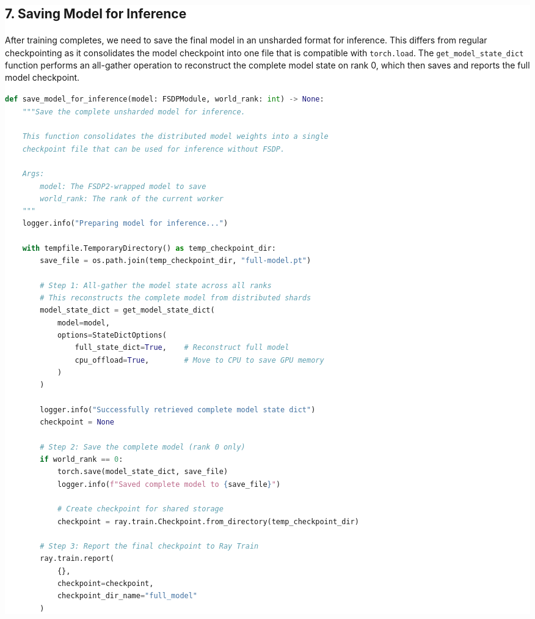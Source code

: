 ## 7. Saving Model for Inference

After training completes, we need to save the final model in an unsharded format for inference. This differs from regular checkpointing as it consolidates the model checkpoint into one file that is compatible with `torch.load`. The `get_model_state_dict` function performs an all-gather operation to reconstruct the complete model state on rank 0, which then saves and reports the full model checkpoint.


```python
def save_model_for_inference(model: FSDPModule, world_rank: int) -> None:
    """Save the complete unsharded model for inference.
    
    This function consolidates the distributed model weights into a single
    checkpoint file that can be used for inference without FSDP.
    
    Args:
        model: The FSDP2-wrapped model to save
        world_rank: The rank of the current worker
    """
    logger.info("Preparing model for inference...")
    
    with tempfile.TemporaryDirectory() as temp_checkpoint_dir:
        save_file = os.path.join(temp_checkpoint_dir, "full-model.pt")

        # Step 1: All-gather the model state across all ranks
        # This reconstructs the complete model from distributed shards
        model_state_dict = get_model_state_dict(
            model=model,
            options=StateDictOptions(
                full_state_dict=True,    # Reconstruct full model
                cpu_offload=True,        # Move to CPU to save GPU memory
            )
        )

        logger.info("Successfully retrieved complete model state dict")
        checkpoint = None

        # Step 2: Save the complete model (rank 0 only)
        if world_rank == 0: 
            torch.save(model_state_dict, save_file)
            logger.info(f"Saved complete model to {save_file}")

            # Create checkpoint for shared storage
            checkpoint = ray.train.Checkpoint.from_directory(temp_checkpoint_dir)

        # Step 3: Report the final checkpoint to Ray Train
        ray.train.report(
            {}, 
            checkpoint=checkpoint, 
            checkpoint_dir_name="full_model"
        )
```
